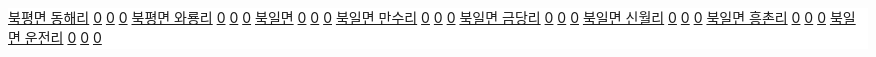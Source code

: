 
  <tr class="item">
    <td><a href="전라남도해남군북평면동해리">북평면 동해리</a></td>
    <td><a href="전라남도해남군북평면동해리">0</a></td>
    <td><a href="전라남도해남군북평면동해리">0</a></td>
    <td><a href="전라남도해남군북평면동해리">0</a></td>
  </tr>
    

  <tr class="item">
    <td><a href="전라남도해남군북평면와룡리">북평면 와룡리</a></td>
    <td><a href="전라남도해남군북평면와룡리">0</a></td>
    <td><a href="전라남도해남군북평면와룡리">0</a></td>
    <td><a href="전라남도해남군북평면와룡리">0</a></td>
  </tr>
    

  <tr class="item">
    <td><a href="전라남도해남군북일면">북일면</a></td>
    <td><a href="전라남도해남군북일면">0</a></td>
    <td><a href="전라남도해남군북일면">0</a></td>
    <td><a href="전라남도해남군북일면">0</a></td>
  </tr>
    

  <tr class="item">
    <td><a href="전라남도해남군북일면만수리">북일면 만수리</a></td>
    <td><a href="전라남도해남군북일면만수리">0</a></td>
    <td><a href="전라남도해남군북일면만수리">0</a></td>
    <td><a href="전라남도해남군북일면만수리">0</a></td>
  </tr>
    

  <tr class="item">
    <td><a href="전라남도해남군북일면금당리">북일면 금당리</a></td>
    <td><a href="전라남도해남군북일면금당리">0</a></td>
    <td><a href="전라남도해남군북일면금당리">0</a></td>
    <td><a href="전라남도해남군북일면금당리">0</a></td>
  </tr>
    

  <tr class="item">
    <td><a href="전라남도해남군북일면신월리">북일면 신월리</a></td>
    <td><a href="전라남도해남군북일면신월리">0</a></td>
    <td><a href="전라남도해남군북일면신월리">0</a></td>
    <td><a href="전라남도해남군북일면신월리">0</a></td>
  </tr>
    

  <tr class="item">
    <td><a href="전라남도해남군북일면흥촌리">북일면 흥촌리</a></td>
    <td><a href="전라남도해남군북일면흥촌리">0</a></td>
    <td><a href="전라남도해남군북일면흥촌리">0</a></td>
    <td><a href="전라남도해남군북일면흥촌리">0</a></td>
  </tr>
    

  <tr class="item">
    <td><a href="전라남도해남군북일면운전리">북일면 운전리</a></td>
    <td><a href="전라남도해남군북일면운전리">0</a></td>
    <td><a href="전라남도해남군북일면운전리">0</a></td>
    <td><a href="전라남도해남군북일면운전리">0</a></td>
  </tr>
    